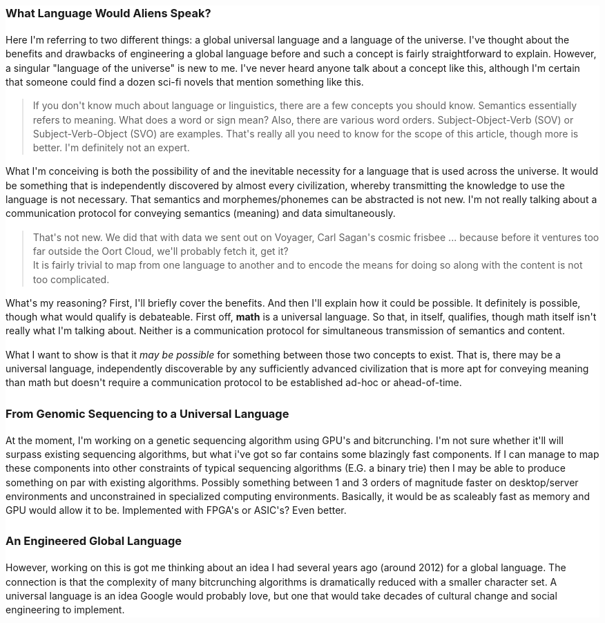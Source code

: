 ### What Language Would Aliens Speak?

Here I'm referring to
two different things: a global universal language and a language of the universe.  I've
thought about the benefits and drawbacks of engineering a global language before and such a
concept is fairly straightforward to explain. However, a singular "language of the universe" 
is new to me.  I've never heard anyone talk about a concept like this, although I'm certain 
that someone could find a dozen sci-fi novels that mention something like this.  

> If you don't know much about language or linguistics, there are a few concepts you should 
> know.  Semantics essentially refers to meaning.  What does a word or sign mean?  Also,
> there are various word orders.  Subject-Object-Verb (SOV) or 
> Subject-Verb-Object (SVO) are examples.  That's really all you need to know for the
> scope of this article, though more is better.  I'm definitely not an expert.

What I'm conceiving is both the possibility of and the inevitable necessity for a language that 
is used across the universe.  It would be something that is independently discovered by almost 
every civilization, whereby transmitting the knowledge to use the language is not necessary. 
That semantics and morphemes/phonemes can be abstracted is not new.  I'm not really talking
about a communication protocol for conveying semantics (meaning) and data simultaneously.  

> That's not new.  We did that with data we sent out on Voyager, Carl Sagan's cosmic frisbee 
> ... because before it ventures too far outside the Oort Cloud, we'll probably fetch it, get it?  
> It is fairly trivial to map from one language to another and to encode the means for doing so 
> along with the content is not too complicated.  

What's my reasoning? First, I'll briefly cover the benefits.  And then I'll 
explain how it could be possible.  It definitely is possible, though what would qualify is 
debateable.  First off, **math** is a universal language.  So that, in itself, qualifies,
though math itself isn't really what I'm talking about.  Neither is a communication
protocol for simultaneous transmission of semantics and content.  

What I want to show is that it *may be possible* for something between those two concepts 
to exist. That is, there may be a universal language, independently discoverable by any
sufficiently advanced civilization that is more apt for conveying meaning than math but
doesn't require a communication protocol to be established ad-hoc or ahead-of-time. 

### From Genomic Sequencing to a Universal Language

At the moment, I'm working on a genetic sequencing algorithm using GPU's and bitcrunching.
I'm not sure whether it'll will surpass existing sequencing algorithms, but what i've got so far
contains some blazingly fast components.  If I can manage to map these components into other 
constraints of typical sequencing algorithms (E.G. a binary trie) then I may be able to 
produce something on par with existing algorithms.  Possibly something between 1 and 3 orders
of magnitude faster on desktop/server environments and unconstrained in specialized computing 
environments.  Basically, it would be as scaleably fast as memory and GPU would allow it 
to be.  Implemented with FPGA's or ASIC's?  Even better.

### An Engineered Global Language

However, working on this is got me thinking about an idea I had several years ago (around 2012) 
for a global language.  The connection is that the complexity of many bitcrunching algorithms is
dramatically reduced with a smaller character set.  A universal language is an idea Google 
would probably love, but one that would take decades of cultural change and social engineering 
to implement. 
